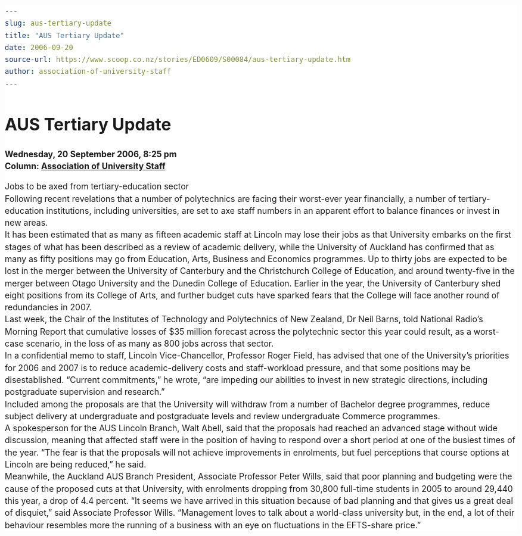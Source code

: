 ```yaml
---
slug: aus-tertiary-update
title: "AUS Tertiary Update"
date: 2006-09-20
source-url: https://www.scoop.co.nz/stories/ED0609/S00084/aus-tertiary-update.htm
author: association-of-university-staff
---
```

AUS Tertiary Update
===================

**Wednesday, 20 September 2006, 8:25 pm**  
**Column: [Association of University Staff](https://info.scoop.co.nz/Association_of_University_Staff)**

Jobs to be axed from tertiary-education sector  
Following recent revelations that a number of polytechnics are facing their worst-ever year financially, a number of tertiary-education institutions, including universities, are set to axe staff numbers in an apparent effort to balance finances or invest in new areas.  
It has been estimated that as many as fifteen academic staff at Lincoln may lose their jobs as that University embarks on the first stages of what has been described as a review of academic delivery, while the University of Auckland has confirmed that as many as fifty positions may go from Education, Arts, Business and Economics programmes. Up to thirty jobs are expected to be lost in the merger between the University of Canterbury and the Christchurch College of Education, and around twenty-five in the merger between Otago University and the Dunedin College of Education. Earlier in the year, the University of Canterbury shed eight positions from its College of Arts, and further budget cuts have sparked fears that the College will face another round of redundancies in 2007.  
Last week, the Chair of the Institutes of Technology and Polytechnics of New Zealand, Dr Neil Barns, told National Radio’s Morning Report that cumulative losses of $35 million forecast across the polytechnic sector this year could result, as a worst-case scenario, in the loss of as many as 800 jobs across that sector.  
In a confidential memo to staff, Lincoln Vice-Chancellor, Professor Roger Field, has advised that one of the University’s priorities for 2006 and 2007 is to reduce academic-delivery costs and staff-workload pressure, and that some positions may be disestablished. “Current commitments,” he wrote, “are impeding our abilities to invest in new strategic directions, including postgraduate supervision and research.”  
Included among the proposals are that the University will withdraw from a number of Bachelor degree programmes, reduce subject delivery at undergraduate and postgraduate levels and review undergraduate Commerce programmes.  
A spokesperson for the AUS Lincoln Branch, Walt Abell, said that the proposals had reached an advanced stage without wide discussion, meaning that affected staff were in the position of having to respond over a short period at one of the busiest times of the year. “The fear is that the proposals will not achieve improvements in enrolments, but fuel perceptions that course options at Lincoln are being reduced,” he said.  
Meanwhile, the Auckland AUS Branch President, Associate Professor Peter Wills, said that poor planning and budgeting were the cause of the proposed cuts at that University, with enrolments dropping from 30,800 full-time students in 2005 to around 29,440 this year, a drop of 4.4 percent. “It seems we have arrived in this situation because of bad planning and that gives us a great deal of disquiet,” said Associate Professor Wills. “Management loves to talk about a world-class university but, in the end, a lot of their behaviour resembles more the running of a business with an eye on fluctuations in the EFTS-share price.”
